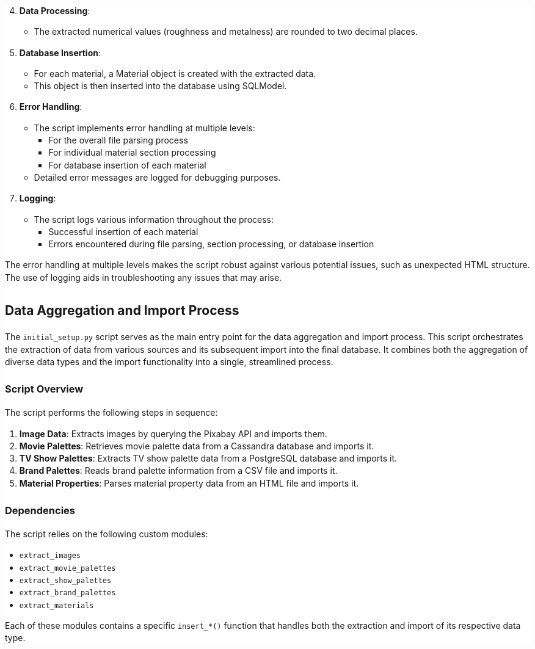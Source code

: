 4. **Data Processing**:
   - The extracted numerical values (roughness and metalness) are rounded to two decimal places.

5. **Database Insertion**:
   - For each material, a Material object is created with the extracted data.
   - This object is then inserted into the database using SQLModel.

6. **Error Handling**:
   - The script implements error handling at multiple levels:
     - For the overall file parsing process
     - For individual material section processing
     - For database insertion of each material
   - Detailed error messages are logged for debugging purposes.

7. **Logging**:
   - The script logs various information throughout the process:
     - Successful insertion of each material
     - Errors encountered during file parsing, section processing, or database insertion

The error handling at multiple levels makes the script robust against various potential issues, such as unexpected HTML structure. The use of logging aids in troubleshooting any issues that may arise.




## Data Aggregation and Import Process

The `initial_setup.py` script serves as the main entry point for the data aggregation and import process. This script orchestrates the extraction of data from various sources and its subsequent import into the final database. It combines both the aggregation of diverse data types and the import functionality into a single, streamlined process.

### Script Overview

The script performs the following steps in sequence:

1. **Image Data**: Extracts images by querying the Pixabay API and imports them.
2. **Movie Palettes**: Retrieves movie palette data from a Cassandra database and imports it.
3. **TV Show Palettes**: Extracts TV show palette data from a PostgreSQL database and imports it.
4. **Brand Palettes**: Reads brand palette information from a CSV file and imports it.
5. **Material Properties**: Parses material property data from an HTML file and imports it.

### Dependencies

The script relies on the following custom modules:

- `extract_images`
- `extract_movie_palettes`
- `extract_show_palettes`
- `extract_brand_palettes`
- `extract_materials`

Each of these modules contains a specific `insert_*()` function that handles both the extraction and import of its respective data type.
